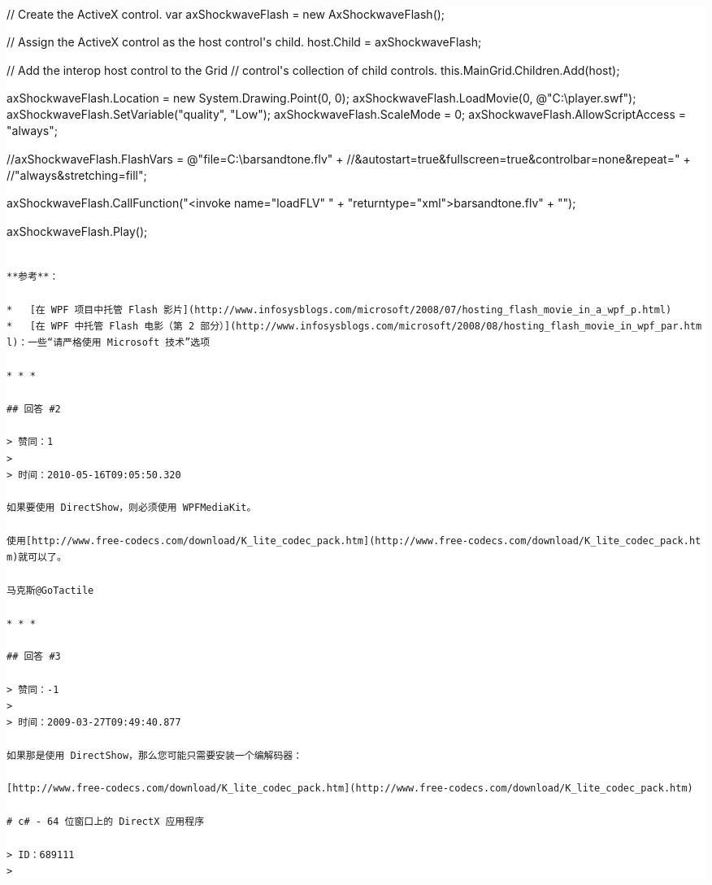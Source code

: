 // Create the ActiveX control.
var axShockwaveFlash = new AxShockwaveFlash();

// Assign the ActiveX control as the host control's child.
host.Child = axShockwaveFlash;

// Add the interop host control to the Grid
// control's collection of child controls.
this.MainGrid.Children.Add(host);

axShockwaveFlash.Location = new System.Drawing.Point(0, 0);
axShockwaveFlash.LoadMovie(0, @"C:\player.swf");
axShockwaveFlash.SetVariable("quality", "Low");
axShockwaveFlash.ScaleMode = 0;
axShockwaveFlash.AllowScriptAccess = "always";

//axShockwaveFlash.FlashVars =  @"file=C:\barsandtone.flv" + 
//&autostart=true&fullscreen=true&controlbar=none&repeat=" +
//"always&stretching=fill";

axShockwaveFlash.CallFunction("<invoke name=\"loadFLV\" " +
    "returntype=\"xml\"><arguments><string>barsandtone.flv</string>" +
    "</arguments></invoke>");

axShockwaveFlash.Play(); 
```

**参考**：

*   [在 WPF 项目中托管 Flash 影片](http://www.infosysblogs.com/microsoft/2008/07/hosting_flash_movie_in_a_wpf_p.html)
*   [在 WPF 中托管 Flash 电影（第 2 部分）](http://www.infosysblogs.com/microsoft/2008/08/hosting_flash_movie_in_wpf_par.html)：一些“请严格使用 Microsoft 技术”选项

* * *

## 回答 #2

> 赞同：1
> 
> 时间：2010-05-16T09:05:50.320

如果要使用 DirectShow，则必须使用 WPFMediaKit。

使用[http://www.free-codecs.com/download/K_lite_codec_pack.htm](http://www.free-codecs.com/download/K_lite_codec_pack.htm)就可以了。

马克斯@GoTactile

* * *

## 回答 #3

> 赞同：-1
> 
> 时间：2009-03-27T09:49:40.877

如果那是使用 DirectShow，那么您可能只需要安装一个编解码器：

[http://www.free-codecs.com/download/K_lite_codec_pack.htm](http://www.free-codecs.com/download/K_lite_codec_pack.htm)

# c# - 64 位窗口上的 DirectX 应用程序

> ID：689111
> 
```